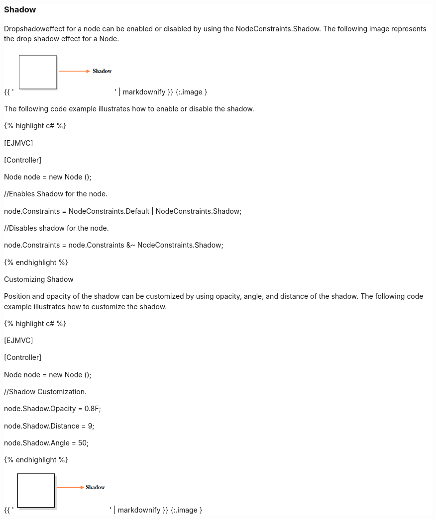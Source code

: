 ### Shadow

Dropshadoweffect for a node can be enabled or disabled by using the NodeConstraints.Shadow. The following image represents the drop shadow effect for a Node.

{{ '![](Node_images/Node_img11.png)' | markdownify }}
{:.image }


The following code example illustrates how to enable or disable the shadow.

{% highlight c# %}

[EJMVC]

[Controller]

Node node = new Node ();

//Enables Shadow for the node.

node.Constraints = NodeConstraints.Default | NodeConstraints.Shadow;

//Disables shadow for the node.

node.Constraints = node.Constraints &~ NodeConstraints.Shadow;



{% endhighlight %}

Customizing Shadow

Position and opacity of the shadow can be customized by using opacity, angle, and distance of the shadow. The following code example illustrates how to customize the shadow.

{% highlight c# %}

[EJMVC]

[Controller]

Node node = new Node ();

//Shadow Customization.

node.Shadow.Opacity = 0.8F;

node.Shadow.Distance = 9;

node.Shadow.Angle = 50;



{% endhighlight %}



{{ '![](Node_images/Node_img12.png)' | markdownify }}
{:.image }

